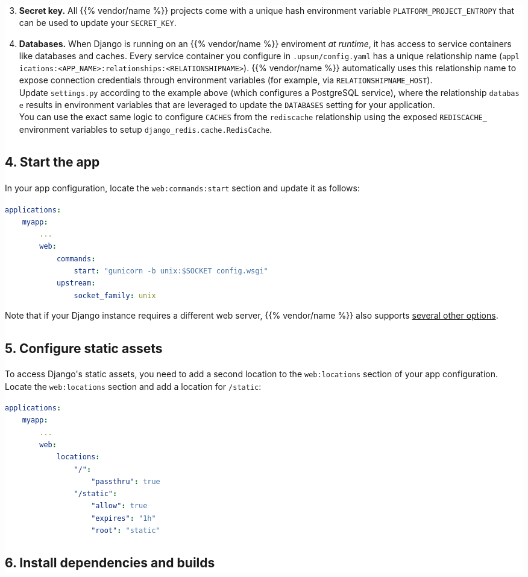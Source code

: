 3.  **Secret key.** All {{% vendor/name %}} projects come with a unique hash environment variable `PLATFORM_PROJECT_ENTROPY` that can be used to update your `SECRET_KEY`.

4.  **Databases.** When Django is running on an {{% vendor/name %}} enviroment *at runtime*, it has access to service containers like databases and caches.
    Every service container you configure in `.upsun/config.yaml` has a unique relationship name (`applications:<APP_NAME>:relationships:<RELATIONSHIPNAME>`).
    {{% vendor/name %}} automatically uses this relationship name to expose connection credentials through environment variables (for example, via `RELATIONSHIPNAME_HOST`).</br>
    Update `settings.py` according to the example above (which configures a PostgreSQL service), where the relationship `database` results in environment variables that are leveraged to update the `DATABASES` setting for your application.</br>
    You can use the exact same logic to configure `CACHES` from the `rediscache` relationship using the exposed `REDISCACHE_` environment variables to setup `django_redis.cache.RedisCache`.

## 4. Start the app

In your app configuration, locate the `web:commands:start` section and update it as follows:

```yaml {location=".upsun/config.yaml"}
applications:
    myapp:
        ...
        web:
            commands:
                start: "gunicorn -b unix:$SOCKET config.wsgi"
            upstream:
                socket_family: unix
```

Note that if your Django instance requires a different web server,
{{% vendor/name %}} also supports [several other options](/languages/python/server.md).

## 5. Configure static assets

To access Django's static assets, you need to add a second location to the `web:locations` section of your app configuration.
Locate the `web:locations` section and add a location for `/static`:

```yaml {location=".upsun/config.yaml"}
applications:
    myapp:
        ...
        web:
            locations:
                "/":
                    "passthru": true
                "/static":
                    "allow": true
                    "expires": "1h"
                    "root": "static"
```

## 6. Install dependencies and builds
